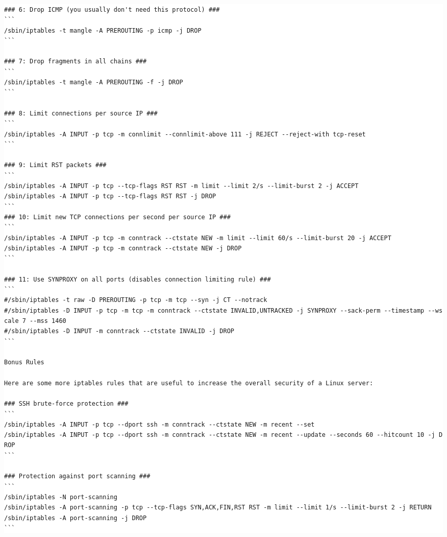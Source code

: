 	### 6: Drop ICMP (you usually don't need this protocol) ###
	```
	/sbin/iptables -t mangle -A PREROUTING -p icmp -j DROP
	```

	### 7: Drop fragments in all chains ###
	```
	/sbin/iptables -t mangle -A PREROUTING -f -j DROP
	```

	### 8: Limit connections per source IP ###
	```
	/sbin/iptables -A INPUT -p tcp -m connlimit --connlimit-above 111 -j REJECT --reject-with tcp-reset
	```

	### 9: Limit RST packets ###
	```
	/sbin/iptables -A INPUT -p tcp --tcp-flags RST RST -m limit --limit 2/s --limit-burst 2 -j ACCEPT
	/sbin/iptables -A INPUT -p tcp --tcp-flags RST RST -j DROP
	```
	### 10: Limit new TCP connections per second per source IP ###
	```
	/sbin/iptables -A INPUT -p tcp -m conntrack --ctstate NEW -m limit --limit 60/s --limit-burst 20 -j ACCEPT
	/sbin/iptables -A INPUT -p tcp -m conntrack --ctstate NEW -j DROP
	```

	### 11: Use SYNPROXY on all ports (disables connection limiting rule) ###
	```
	#/sbin/iptables -t raw -D PREROUTING -p tcp -m tcp --syn -j CT --notrack
	#/sbin/iptables -D INPUT -p tcp -m tcp -m conntrack --ctstate INVALID,UNTRACKED -j SYNPROXY --sack-perm --timestamp --wscale 7 --mss 1460
	#/sbin/iptables -D INPUT -m conntrack --ctstate INVALID -j DROP
	```

	Bonus Rules

	Here are some more iptables rules that are useful to increase the overall security of a Linux server:

	### SSH brute-force protection ###
	```
	/sbin/iptables -A INPUT -p tcp --dport ssh -m conntrack --ctstate NEW -m recent --set
	/sbin/iptables -A INPUT -p tcp --dport ssh -m conntrack --ctstate NEW -m recent --update --seconds 60 --hitcount 10 -j DROP
	```

	### Protection against port scanning ###
	```
	/sbin/iptables -N port-scanning
	/sbin/iptables -A port-scanning -p tcp --tcp-flags SYN,ACK,FIN,RST RST -m limit --limit 1/s --limit-burst 2 -j RETURN
	/sbin/iptables -A port-scanning -j DROP
	```
